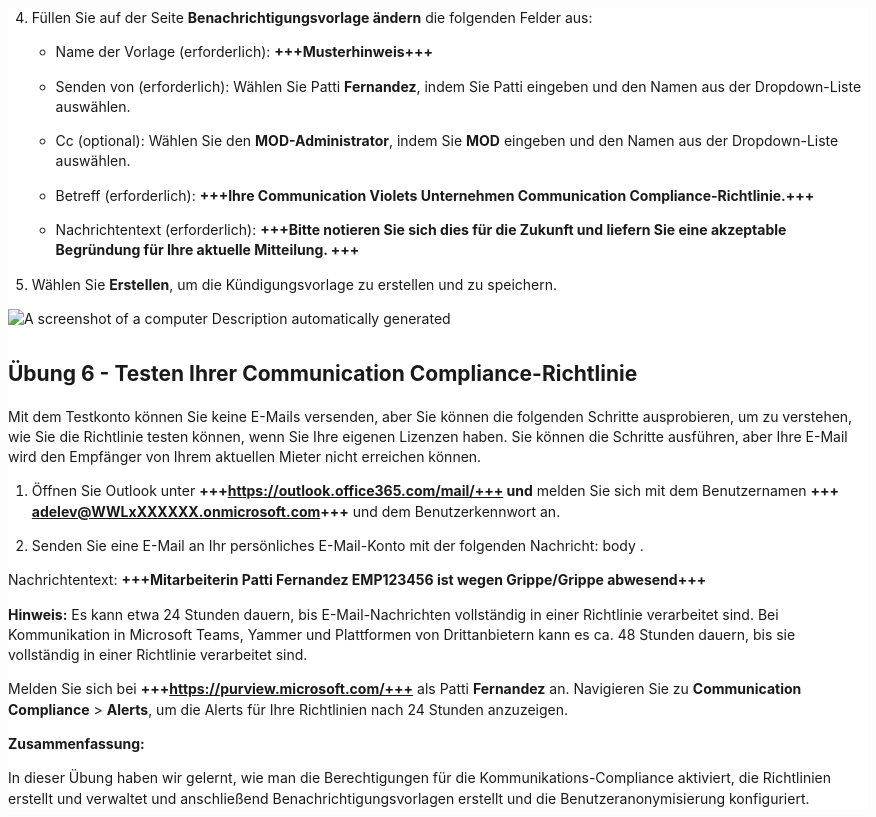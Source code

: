4.  Füllen Sie auf der Seite **Benachrichtigungsvorlage ändern** die
    folgenden Felder aus:

    - Name der Vorlage (erforderlich): **+++Musterhinweis+++**

    - Senden von (erforderlich): Wählen Sie Patti **Fernandez**, indem
      Sie Patti eingeben und den Namen aus der Dropdown-Liste auswählen.

    - Cc (optional): Wählen Sie den **MOD-Administrator**, indem Sie
      **MOD** eingeben und den Namen aus der Dropdown-Liste auswählen.

    - Betreff (erforderlich): **+++Ihre Communication Violets
      Unternehmen Communication Compliance-Richtlinie.+++**

    - Nachrichtentext (erforderlich): **+++Bitte notieren Sie sich dies
      für die Zukunft und liefern Sie eine akzeptable Begründung für
      Ihre aktuelle Mitteilung. +++**

5.  Wählen Sie **Erstellen**, um die Kündigungsvorlage zu erstellen und
    zu speichern.

![A screenshot of a computer Description automatically
generated](./media/image52.png)

## Übung 6 - Testen Ihrer Communication Compliance-Richtlinie

Mit dem Testkonto können Sie keine E-Mails versenden, aber Sie können
die folgenden Schritte ausprobieren, um zu verstehen, wie Sie die
Richtlinie testen können, wenn Sie Ihre eigenen Lizenzen haben. Sie
können die Schritte ausführen, aber Ihre E-Mail wird den Empfänger von
Ihrem aktuellen Mieter nicht erreichen können.

1.  Öffnen Sie Outlook unter **+++https://outlook.office365.com/mail/+++
    und** melden Sie sich mit dem Benutzernamen **+++
    adelev@WWLxXXXXXX.onmicrosoft.com+++** und dem Benutzerkennwort an.

2.  Senden Sie eine E-Mail an Ihr persönliches E-Mail-Konto mit der
    folgenden Nachricht: body .

Nachrichtentext: **+++Mitarbeiterin Patti Fernandez EMP123456 ist wegen
Grippe/Grippe abwesend+++**

**Hinweis:** Es kann etwa 24 Stunden dauern, bis E-Mail-Nachrichten
vollständig in einer Richtlinie verarbeitet sind. Bei Kommunikation in
Microsoft Teams, Yammer und Plattformen von Drittanbietern kann es ca.
48 Stunden dauern, bis sie vollständig in einer Richtlinie verarbeitet
sind.

Melden Sie sich bei **+++https://purview.microsoft.com/+++** als Patti
**Fernandez** an. Navigieren Sie zu **Communication Compliance** \>
**Alerts**, um die Alerts für Ihre Richtlinien nach 24 Stunden
anzuzeigen.

**Zusammenfassung:**

In dieser Übung haben wir gelernt, wie man die Berechtigungen für die
Kommunikations-Compliance aktiviert, die Richtlinien erstellt und
verwaltet und anschließend Benachrichtigungsvorlagen erstellt und die
Benutzeranonymisierung konfiguriert.
